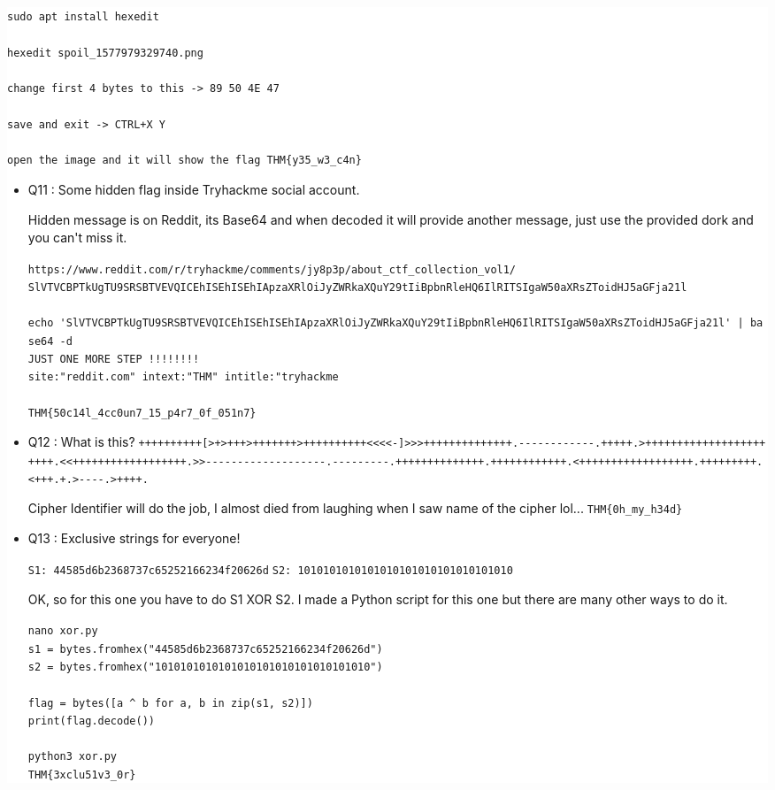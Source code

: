   ```
  sudo apt install hexedit
  
  hexedit spoil_1577979329740.png

  change first 4 bytes to this -> 89 50 4E 47
  
  save and exit -> CTRL+X Y
  
  open the image and it will show the flag THM{y35_w3_c4n}
  ```

- Q11 : Some hidden flag inside Tryhackme social account.
  <br>

  Hidden message is on Reddit, its Base64 and when decoded it will provide another message, just use the provided dork and you can't miss it.

  ```
  https://www.reddit.com/r/tryhackme/comments/jy8p3p/about_ctf_collection_vol1/
  SlVTVCBPTkUgTU9SRSBTVEVQICEhISEhISEhIApzaXRlOiJyZWRkaXQuY29tIiBpbnRleHQ6IlRITSIgaW50aXRsZToidHJ5aGFja21l

  echo 'SlVTVCBPTkUgTU9SRSBTVEVQICEhISEhISEhIApzaXRlOiJyZWRkaXQuY29tIiBpbnRleHQ6IlRITSIgaW50aXRsZToidHJ5aGFja21l' | base64 -d
  JUST ONE MORE STEP !!!!!!!! 
  site:"reddit.com" intext:"THM" intitle:"tryhackme

  THM{50c14l_4cc0un7_15_p4r7_0f_051n7}
  ```

- Q12 : What is this? `++++++++++[>+>+++>+++++++>++++++++++<<<<-]>>>++++++++++++++.------------.+++++.>+++++++++++++++++++++++.<<++++++++++++++++++.>>-------------------.---------.++++++++++++++.++++++++++++.<++++++++++++++++++.+++++++++.<+++.+.>----.>++++.`
  <br>
  
  Cipher Identifier will do the job, I almost died from laughing when I saw name of the cipher lol... `THM{0h_my_h34d}`

- Q13 : Exclusive strings for everyone!

  `S1: 44585d6b2368737c65252166234f20626d`
  `S2: 1010101010101010101010101010101010`

  OK, so for this one you have to do S1 XOR S2. I made a Python script for this one but there are many other ways to do it.

  ```
  nano xor.py
  s1 = bytes.fromhex("44585d6b2368737c65252166234f20626d")
  s2 = bytes.fromhex("1010101010101010101010101010101010")
  
  flag = bytes([a ^ b for a, b in zip(s1, s2)])
  print(flag.decode())
  
  python3 xor.py 
  THM{3xclu51v3_0r}
  ```
